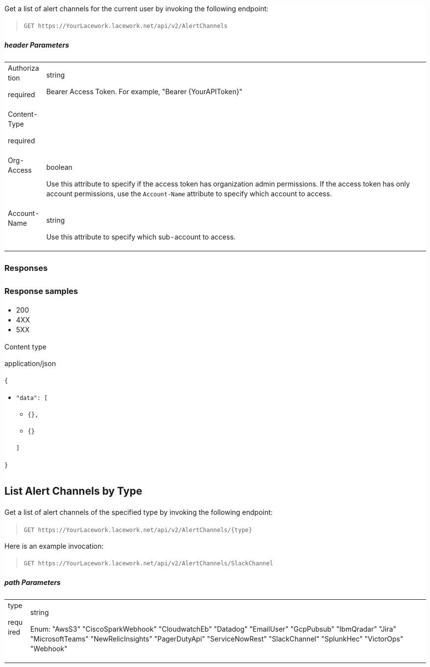Get a list of alert channels for the current user by invoking the following endpoint:

> `GET https://YourLacework.lacework.net/api/v2/AlertChannels`

##### header Parameters

<table><tbody><tr><td kind="field" title="Authorization"><span></span><span>Authorization</span><p>required</p></td><td><div><p><span></span><span>string</span></p><div><p>Bearer Access Token. For example, "Bearer {YourAPIToken}"</p></div></div></td></tr><tr><td kind="field" title="Content-Type"><span></span><span>Content-Type</span><p>required</p></td><td></td></tr><tr><td kind="field" title="Org-Access"><span></span><span>Org-Access</span></td><td><div><p><span></span><span>boolean</span></p><div><p>Use this attribute to specify if the access token has organization admin permissions. If the access token has only account permissions, use the <code>Account-Name</code> attribute to specify which account to access.</p></div></div></td></tr><tr><td kind="field" title="Account-Name"><span></span><span>Account-Name</span></td><td><div><p><span></span><span>string</span></p><div><p>Use this attribute to specify which sub-account to access.</p></div></div></td></tr></tbody></table>

### Responses

### Response samples

-   200
-   4XX
-   5XX

Content type

application/json

`{`

-   `"data": [`
    
    -   `{},`
        
    -   `{}`
        
    
    `]`
    

`}`

## [](https://docs.lacework.net/api/v2/docs#tag/AlertChannels/paths/~1api~1v2~1AlertChannels~1{type}/get)List Alert Channels by Type

Get a list of alert channels of the specified type by invoking the following endpoint:

> `GET https://YourLacework.lacework.net/api/v2/AlertChannels/{type}`

Here is an example invocation:

> `GET https://YourLacework.lacework.net/api/v2/AlertChannels/SlackChannel`

##### path Parameters

<table><tbody><tr><td kind="field" title="type"><span></span><span>type</span><p>required</p></td><td><div><p><span></span><span>string</span></p><p><span>Enum:</span> <span>"AwsS3"</span> <span>"CiscoSparkWebhook"</span> <span>"CloudwatchEb"</span> <span>"Datadog"</span> <span>"EmailUser"</span> <span>"GcpPubsub"</span> <span>"IbmQradar"</span> <span>"Jira"</span> <span>"MicrosoftTeams"</span> <span>"NewRelicInsights"</span> <span>"PagerDutyApi"</span> <span>"ServiceNowRest"</span> <span>"SlackChannel"</span> <span>"SplunkHec"</span> <span>"VictorOps"</span> <span>"Webhook"</span></p></div></td></tr></tbody></table>
